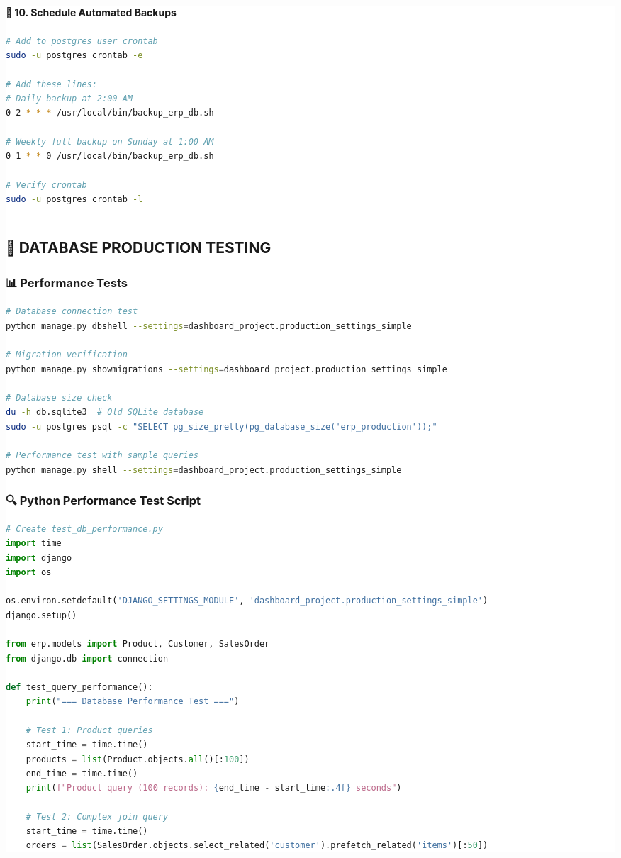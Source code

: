 ```bash
```

#### 📅 **10. Schedule Automated Backups**
```bash
# Add to postgres user crontab
sudo -u postgres crontab -e

# Add these lines:
# Daily backup at 2:00 AM
0 2 * * * /usr/local/bin/backup_erp_db.sh

# Weekly full backup on Sunday at 1:00 AM
0 1 * * 0 /usr/local/bin/backup_erp_db.sh

# Verify crontab
sudo -u postgres crontab -l
```

---

## 🧪 **DATABASE PRODUCTION TESTING**

### 📊 **Performance Tests**
```bash
# Database connection test
python manage.py dbshell --settings=dashboard_project.production_settings_simple

# Migration verification
python manage.py showmigrations --settings=dashboard_project.production_settings_simple

# Database size check
du -h db.sqlite3  # Old SQLite database
sudo -u postgres psql -c "SELECT pg_size_pretty(pg_database_size('erp_production'));"

# Performance test with sample queries
python manage.py shell --settings=dashboard_project.production_settings_simple
```

### 🔍 **Python Performance Test Script**
```python
# Create test_db_performance.py
import time
import django
import os

os.environ.setdefault('DJANGO_SETTINGS_MODULE', 'dashboard_project.production_settings_simple')
django.setup()

from erp.models import Product, Customer, SalesOrder
from django.db import connection

def test_query_performance():
    print("=== Database Performance Test ===")
    
    # Test 1: Product queries
    start_time = time.time()
    products = list(Product.objects.all()[:100])
    end_time = time.time()
    print(f"Product query (100 records): {end_time - start_time:.4f} seconds")
    
    # Test 2: Complex join query
    start_time = time.time()
    orders = list(SalesOrder.objects.select_related('customer').prefetch_related('items')[:50])
```